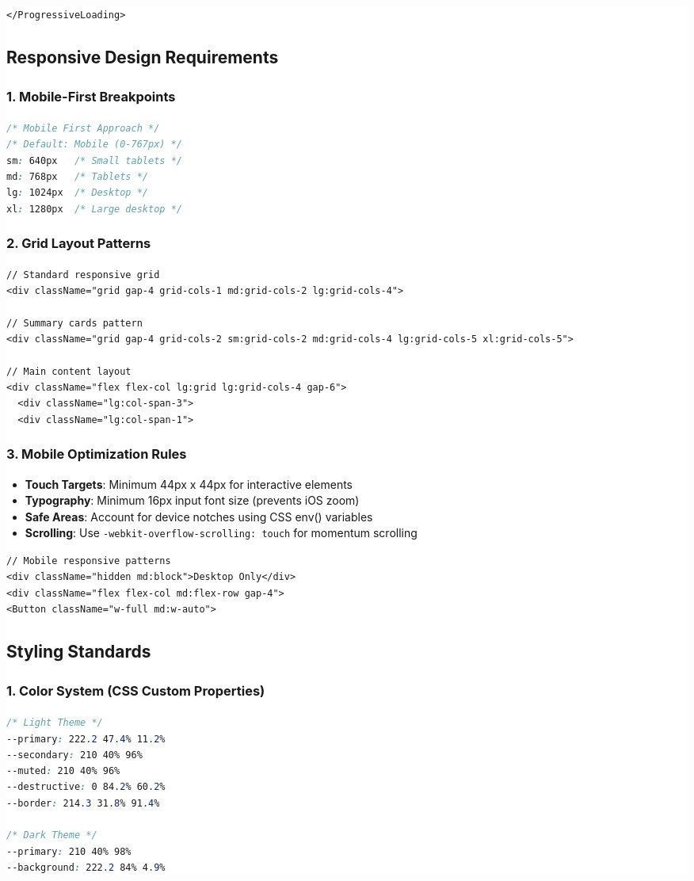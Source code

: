 ```tsx
</ProgressiveLoading>
```

## Responsive Design Requirements

### 1. Mobile-First Breakpoints
```css
/* Mobile First Approach */
/* Default: Mobile (0-767px) */
sm: 640px   /* Small tablets */
md: 768px   /* Tablets */
lg: 1024px  /* Desktop */
xl: 1280px  /* Large desktop */
```

### 2. Grid Layout Patterns
```tsx
// Standard responsive grid
<div className="grid gap-4 grid-cols-1 md:grid-cols-2 lg:grid-cols-4">

// Summary cards pattern
<div className="grid gap-4 grid-cols-2 sm:grid-cols-2 md:grid-cols-4 lg:grid-cols-5 xl:grid-cols-5">

// Main content layout
<div className="flex flex-col lg:grid lg:grid-cols-4 gap-6">
  <div className="lg:col-span-3">
  <div className="lg:col-span-1">
```

### 3. Mobile Optimization Rules
- **Touch Targets**: Minimum 44px x 44px for interactive elements
- **Typography**: Minimum 16px input font size (prevents iOS zoom)
- **Safe Areas**: Account for device notches using CSS env() variables
- **Scrolling**: Use `-webkit-overflow-scrolling: touch` for momentum scrolling

```tsx
// Mobile responsive patterns
<div className="hidden md:block">Desktop Only</div>
<div className="flex flex-col md:flex-row gap-4">
<Button className="w-full md:w-auto">
```

## Styling Standards

### 1. Color System (CSS Custom Properties)
```css
/* Light Theme */
--primary: 222.2 47.4% 11.2%
--secondary: 210 40% 96%
--muted: 210 40% 96%
--destructive: 0 84.2% 60.2%
--border: 214.3 31.8% 91.4%

/* Dark Theme */
--primary: 210 40% 98%
--background: 222.2 84% 4.9%
```
